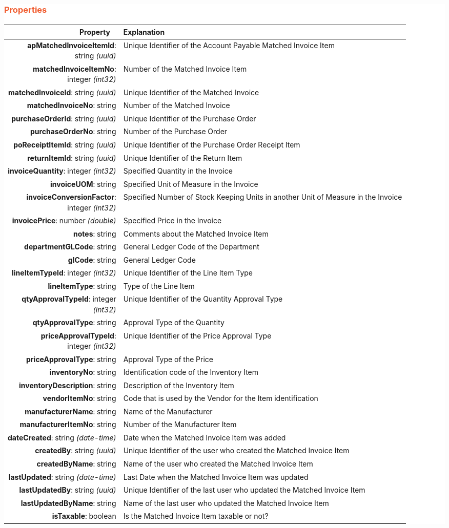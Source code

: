 ### <span style="color: #F05D30">Properties</span>
| <div style="width:200px">Property </div>|<div style="width:420px">Explanation</div>|                      
|-----:|:-------|
|**apMatchedInvoiceItemId**: <br> string *(uuid)* | Unique Identifier of the Account Payable Matched Invoice Item |
|**matchedInvoiceItemNo**: <br> integer *(int32)* | Number of the Matched Invoice Item |
|**matchedInvoiceId**: string *(uuid)* | Unique Identifier of the Matched Invoice |
|**matchedInvoiceNo**: string | Number of the Matched Invoice |
|**purchaseOrderId**: string *(uuid)* | Unique Identifier of the Purchase Order |
|**purchaseOrderNo**: string | Number of the Purchase Order |
|**poReceiptItemId**: string *(uuid)* | Unique Identifier of the Purchase Order Receipt Item |
|**returnItemId**: string *(uuid)* | Unique Identifier of the Return Item |
|**invoiceQuantity**: integer *(int32)* | Specified Quantity in the Invoice |
|**invoiceUOM**: string | Specified Unit of Measure in the Invoice |
|**invoiceConversionFactor**: <br> integer *(int32)* | Specified Number of Stock Keeping Units in another Unit of Measure in the Invoice |
|**invoicePrice**: number *(double)*  | Specified Price in the Invoice |
|**notes**: string | Comments about the Matched Invoice Item |
|**departmentGLCode**: string | General Ledger Code of the Department |
|**glCode**: string | General Ledger Code |
|**lineItemTypeId**: integer *(int32)* | Unique Identifier of the Line Item Type |
|**lineItemType**: string | Type of the Line Item |
|**qtyApprovalTypeId**: integer <br> *(int32)* | Unique Identifier of the Quantity Approval Type |
|**qtyApprovalType**: string | Approval Type of the Quantity |
|**priceApprovalTypeId**: <br> integer *(int32)* | Unique Identifier of the Price Approval Type |
|**priceApprovalType**: string | Approval Type of the Price |
|**inventoryNo**: string | Identification code of the Inventory Item |
|**inventoryDescription**: string | Description of the Inventory Item |
|**vendorItemNo**: string | Code that is used by the Vendor for the Item identification |
|**manufacturerName**: string | Name of the Manufacturer |
|**manufacturerItemNo**: string | Number of the Manufacturer Item |
|**dateCreated**: string *(date-time)* | Date when the Matched Invoice Item was added |
|**createdBy**: string *(uuid)* | Unique Identifier of the user who created the Matched Invoice Item |
|**createdByName**: string | Name of the user who created the Matched Invoice Item |
|**lastUpdated**: string *(date-time)* | Last Date when the Matched Invoice Item was updated |
|**lastUpdatedBy**: string *(uuid)* | Unique Identifier of the last user who updated the Matched Invoice Item |
|**lastUpdatedByName**: string | Name of the last user who updated the Matched Invoice Item |
|**isTaxable**: boolean | Is the Matched Invoice Item taxable or not? |

